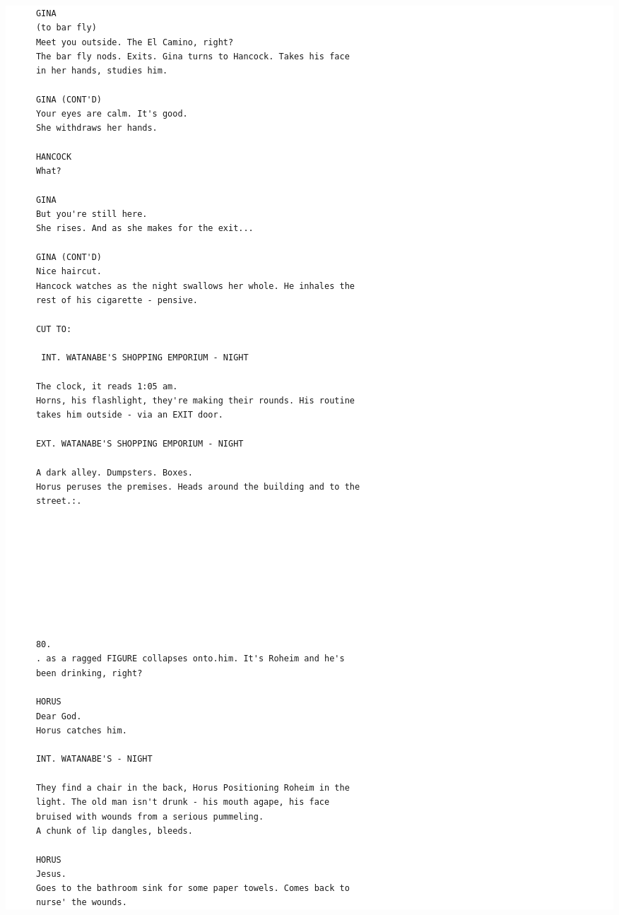           GINA
          (to bar fly)
          Meet you outside. The El Camino, right?
          The bar fly nods. Exits. Gina turns to Hancock. Takes his face
          in her hands, studies him.

          GINA (CONT'D)
          Your eyes are calm. It's good.
          She withdraws her hands.

          HANCOCK
          What?

          GINA
          But you're still here.
          She rises. And as she makes for the exit...

          GINA (CONT'D)
          Nice haircut.
          Hancock watches as the night swallows her whole. He inhales the
          rest of his cigarette - pensive.

          CUT TO:

           INT. WATANABE'S SHOPPING EMPORIUM - NIGHT

          The clock, it reads 1:05 am.
          Horns, his flashlight, they're making their rounds. His routine
          takes him outside - via an EXIT door.

          EXT. WATANABE'S SHOPPING EMPORIUM - NIGHT

          A dark alley. Dumpsters. Boxes.
          Horus peruses the premises. Heads around the building and to the
          street.:.

          

          

          

          

          80.
          . as a ragged FIGURE collapses onto.him. It's Roheim and he's
          been drinking, right?

          HORUS
          Dear God.
          Horus catches him.

          INT. WATANABE'S - NIGHT

          They find a chair in the back, Horus Positioning Roheim in the
          light. The old man isn't drunk - his mouth agape, his face
          bruised with wounds from a serious pummeling.
          A chunk of lip dangles, bleeds.

          HORUS
          Jesus.
          Goes to the bathroom sink for some paper towels. Comes back to
          nurse' the wounds.
